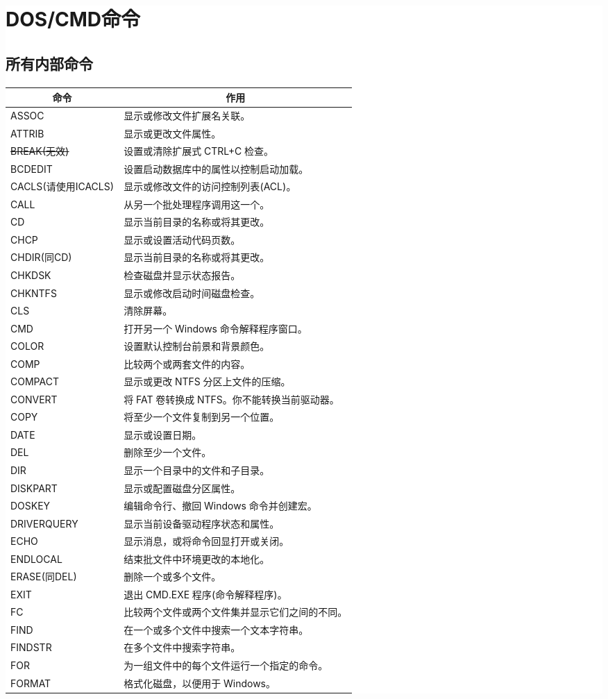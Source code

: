 # DOS/CMD命令
## 所有内部命令
| 命令                 | 作用                                                      |
| -------------------- | --------------------------------------------------------- |
| ASSOC                | 显示或修改文件扩展名关联。                                |
| ATTRIB               | 显示或更改文件属性。                                      |
| ~~BREAK(无效)~~      | 设置或清除扩展式 CTRL+C 检查。                            |
| BCDEDIT              | 设置启动数据库中的属性以控制启动加载。                    |
| CACLS(请使用ICACLS)  | 显示或修改文件的访问控制列表(ACL)。                       |
| CALL                 | 从另一个批处理程序调用这一个。                            |
| CD                   | 显示当前目录的名称或将其更改。                            |
| CHCP                 | 显示或设置活动代码页数。                                  |
| CHDIR(同CD)          | 显示当前目录的名称或将其更改。                            |
| CHKDSK               | 检查磁盘并显示状态报告。                                  |
| CHKNTFS              | 显示或修改启动时间磁盘检查。                              |
| CLS                  | 清除屏幕。                                                |
| CMD                  | 打开另一个 Windows 命令解释程序窗口。                     |
| COLOR                | 设置默认控制台前景和背景颜色。                            |
| COMP                 | 比较两个或两套文件的内容。                                |
| COMPACT              | 显示或更改 NTFS 分区上文件的压缩。                        |
| CONVERT              | 将 FAT 卷转换成 NTFS。你不能转换当前驱动器。              |
| COPY                 | 将至少一个文件复制到另一个位置。                          |
| DATE                 | 显示或设置日期。                                          |
| DEL                  | 删除至少一个文件。                                        |
| DIR                  | 显示一个目录中的文件和子目录。                            |
| DISKPART             | 显示或配置磁盘分区属性。                                  |
| DOSKEY               | 编辑命令行、撤回 Windows 命令并创建宏。                   |
| DRIVERQUERY          | 显示当前设备驱动程序状态和属性。                          |
| ECHO                 | 显示消息，或将命令回显打开或关闭。                        |
| ENDLOCAL             | 结束批文件中环境更改的本地化。                            |
| ERASE(同DEL)         | 删除一个或多个文件。                                      |
| EXIT                 | 退出 CMD.EXE 程序(命令解释程序)。                         |
| FC                   | 比较两个文件或两个文件集并显示它们之间的不同。            |
| FIND                 | 在一个或多个文件中搜索一个文本字符串。                    |
| FINDSTR              | 在多个文件中搜索字符串。                                  |
| FOR                  | 为一组文件中的每个文件运行一个指定的命令。                |
| FORMAT               | 格式化磁盘，以便用于 Windows。                            |